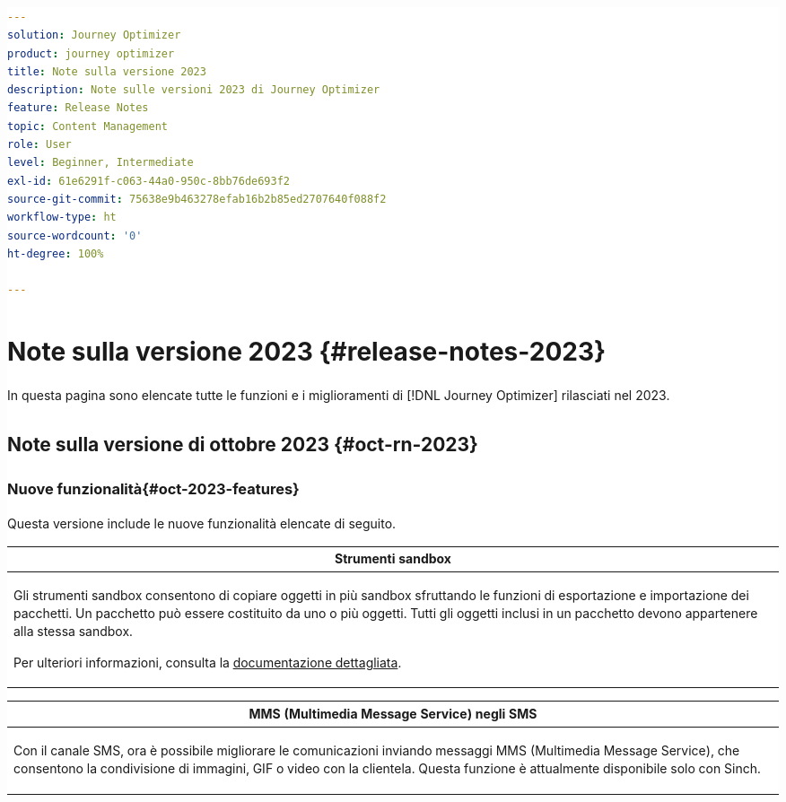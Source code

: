 ```yaml
---
solution: Journey Optimizer
product: journey optimizer
title: Note sulla versione 2023
description: Note sulle versioni 2023 di Journey Optimizer
feature: Release Notes
topic: Content Management
role: User
level: Beginner, Intermediate
exl-id: 61e6291f-c063-44a0-950c-8bb76de693f2
source-git-commit: 75638e9b463278efab16b2b85ed2707640f088f2
workflow-type: ht
source-wordcount: '0'
ht-degree: 100%

---
```


# Note sulla versione 2023 {#release-notes-2023}

In questa pagina sono elencate tutte le funzioni e i miglioramenti di [!DNL Journey Optimizer] rilasciati nel 2023.


## Note sulla versione di ottobre 2023 {#oct-rn-2023}

### Nuove funzionalità{#oct-2023-features}

Questa versione include le nuove funzionalità elencate di seguito.

<table>
<thead>
<tr>
<th><strong>Strumenti sandbox</strong><br/></th>
</tr>
</thead>
<tbody>
<tr>
<td>
<p>Gli strumenti sandbox consentono di copiare oggetti in più sandbox sfruttando le funzioni di esportazione e importazione dei pacchetti. Un pacchetto può essere costituito da uno o più oggetti. Tutti gli oggetti inclusi in un pacchetto devono appartenere alla stessa sandbox.</p>

<p>Per ulteriori informazioni, consulta la <a href="../building-journeys/copy-to-sandbox.md">documentazione dettagliata</a>.</p>
</td>
</tr>
</tbody>
</table>

<table>
<thead>
<tr>
<th><strong>MMS (Multimedia Message Service) negli SMS</strong><br/></th>
</tr>
</thead>
<tbody>
<tr>
<td>
<p>Con il canale SMS, ora è possibile migliorare le comunicazioni inviando messaggi MMS (Multimedia Message Service), che consentono la condivisione di immagini, GIF o video con la clientela. Questa funzione è attualmente disponibile solo con Sinch.</p>